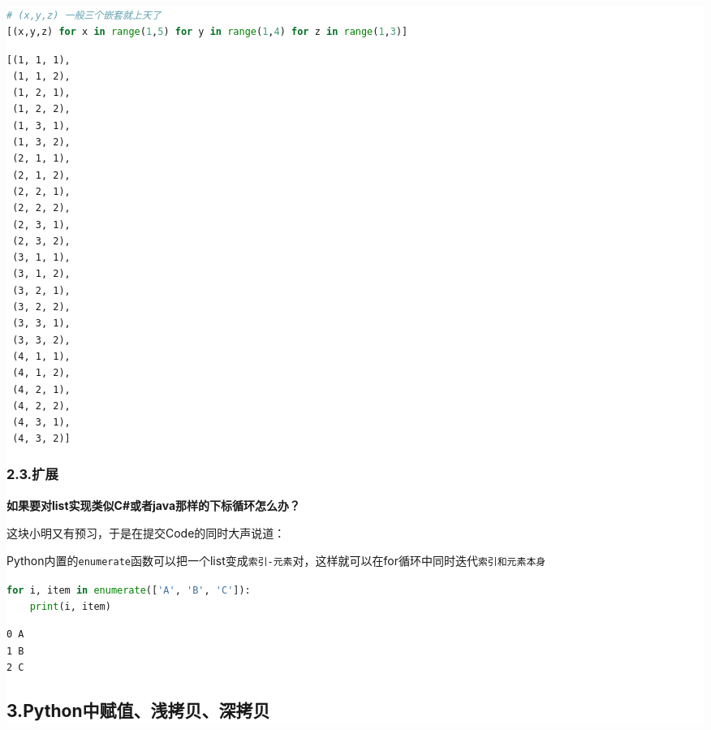 


```python
# (x,y,z) 一般三个嵌套就上天了
[(x,y,z) for x in range(1,5) for y in range(1,4) for z in range(1,3)]
```




    [(1, 1, 1),
     (1, 1, 2),
     (1, 2, 1),
     (1, 2, 2),
     (1, 3, 1),
     (1, 3, 2),
     (2, 1, 1),
     (2, 1, 2),
     (2, 2, 1),
     (2, 2, 2),
     (2, 3, 1),
     (2, 3, 2),
     (3, 1, 1),
     (3, 1, 2),
     (3, 2, 1),
     (3, 2, 2),
     (3, 3, 1),
     (3, 3, 2),
     (4, 1, 1),
     (4, 1, 2),
     (4, 2, 1),
     (4, 2, 2),
     (4, 3, 1),
     (4, 3, 2)]



### 2.3.扩展

**如果要对list实现类似C#或者java那样的下标循环怎么办？**

这块小明又有预习，于是在提交Code的同时大声说道：

Python内置的`enumerate`函数可以把一个list变成`索引-元素`对，这样就可以在for循环中同时迭代`索引和元素本身`


```python
for i, item in enumerate(['A', 'B', 'C']):
    print(i, item)
```

    0 A
    1 B
    2 C


## 3.Python中赋值、浅拷贝、深拷贝
